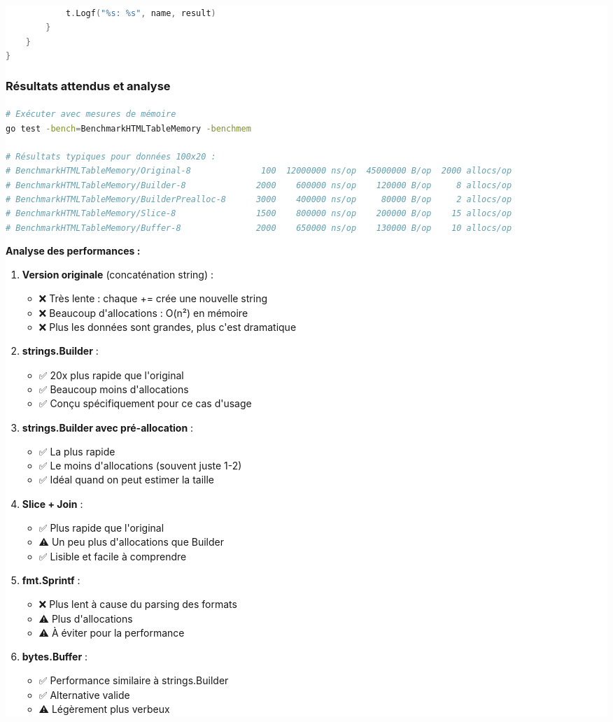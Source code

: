 ```go
            t.Logf("%s: %s", name, result)
        }
    }
}
```

### Résultats attendus et analyse

```bash
# Exécuter avec mesures de mémoire
go test -bench=BenchmarkHTMLTableMemory -benchmem

# Résultats typiques pour données 100x20 :
# BenchmarkHTMLTableMemory/Original-8              100  12000000 ns/op  45000000 B/op  2000 allocs/op
# BenchmarkHTMLTableMemory/Builder-8              2000    600000 ns/op    120000 B/op     8 allocs/op
# BenchmarkHTMLTableMemory/BuilderPrealloc-8      3000    400000 ns/op     80000 B/op     2 allocs/op
# BenchmarkHTMLTableMemory/Slice-8                1500    800000 ns/op    200000 B/op    15 allocs/op
# BenchmarkHTMLTableMemory/Buffer-8               2000    650000 ns/op    130000 B/op    10 allocs/op
```

**Analyse des performances :**

1. **Version originale** (concaténation string) :
   - ❌ Très lente : chaque += crée une nouvelle string
   - ❌ Beaucoup d'allocations : O(n²) en mémoire
   - ❌ Plus les données sont grandes, plus c'est dramatique

2. **strings.Builder** :
   - ✅ 20x plus rapide que l'original
   - ✅ Beaucoup moins d'allocations
   - ✅ Conçu spécifiquement pour ce cas d'usage

3. **strings.Builder avec pré-allocation** :
   - ✅ La plus rapide
   - ✅ Le moins d'allocations (souvent juste 1-2)
   - ✅ Idéal quand on peut estimer la taille

4. **Slice + Join** :
   - ✅ Plus rapide que l'original
   - ⚠️ Un peu plus d'allocations que Builder
   - ✅ Lisible et facile à comprendre

5. **fmt.Sprintf** :
   - ❌ Plus lent à cause du parsing des formats
   - ⚠️ Plus d'allocations
   - ⚠️ À éviter pour la performance

6. **bytes.Buffer** :
   - ✅ Performance similaire à strings.Builder
   - ✅ Alternative valide
   - ⚠️ Légèrement plus verbeux
